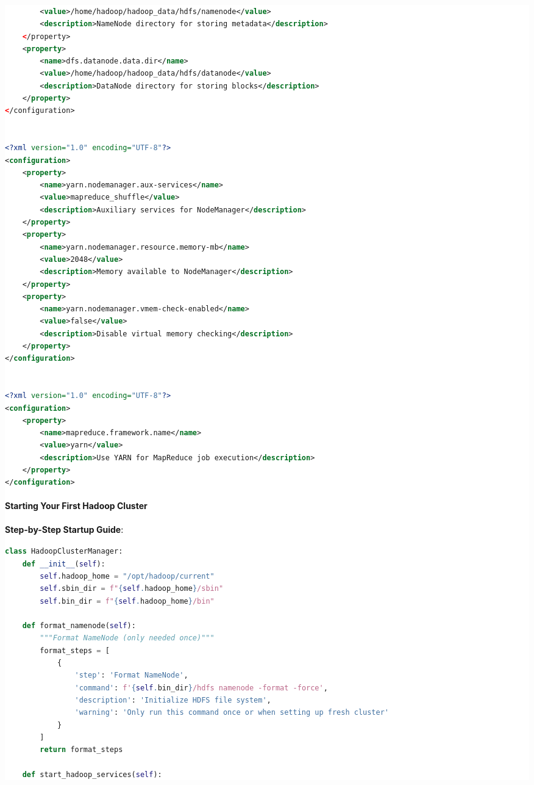 ```xml
        <value>/home/hadoop/hadoop_data/hdfs/namenode</value>
        <description>NameNode directory for storing metadata</description>
    </property>
    <property>
        <name>dfs.datanode.data.dir</name>
        <value>/home/hadoop/hadoop_data/hdfs/datanode</value>
        <description>DataNode directory for storing blocks</description>
    </property>
</configuration>


<?xml version="1.0" encoding="UTF-8"?>
<configuration>
    <property>
        <name>yarn.nodemanager.aux-services</name>
        <value>mapreduce_shuffle</value>
        <description>Auxiliary services for NodeManager</description>
    </property>
    <property>
        <name>yarn.nodemanager.resource.memory-mb</name>
        <value>2048</value>
        <description>Memory available to NodeManager</description>
    </property>
    <property>
        <name>yarn.nodemanager.vmem-check-enabled</name>
        <value>false</value>
        <description>Disable virtual memory checking</description>
    </property>
</configuration>


<?xml version="1.0" encoding="UTF-8"?>
<configuration>
    <property>
        <name>mapreduce.framework.name</name>
        <value>yarn</value>
        <description>Use YARN for MapReduce job execution</description>
    </property>
</configuration>
```

#### Starting Your First Hadoop Cluster

**Step-by-Step Startup Guide**:
```python
class HadoopClusterManager:
    def __init__(self):
        self.hadoop_home = "/opt/hadoop/current"
        self.sbin_dir = f"{self.hadoop_home}/sbin"
        self.bin_dir = f"{self.hadoop_home}/bin"
    
    def format_namenode(self):
        """Format NameNode (only needed once)"""
        format_steps = [
            {
                'step': 'Format NameNode',
                'command': f'{self.bin_dir}/hdfs namenode -format -force',
                'description': 'Initialize HDFS file system',
                'warning': 'Only run this command once or when setting up fresh cluster'
            }
        ]
        return format_steps
    
    def start_hadoop_services(self):
```
